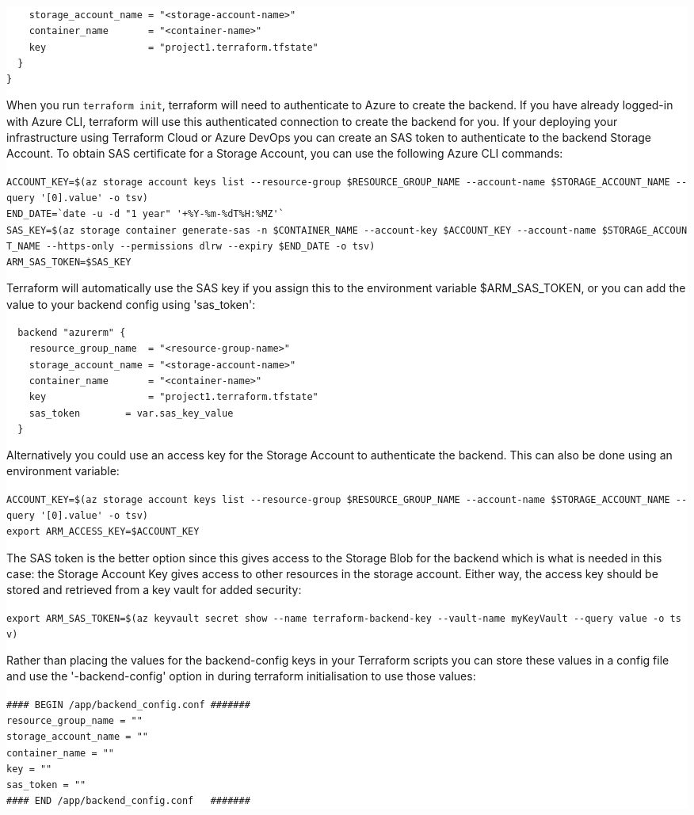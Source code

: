 ```
    storage_account_name = "<storage-account-name>"
    container_name       = "<container-name>"
    key                  = "project1.terraform.tfstate"
  }
}
```
When you run `terraform init`, terraform will need to authenticate to Azure to create
the backend. If you have already logged-in with Azure CLI, terraform will use this authenticated 
connection to create the backend for you. If your deploying your infrastructure using Terraform 
Cloud or Azure DevOps you can create an SAS token to authenticate to the backend Storage Account.
To obtain SAS certificate for a Storage Account, you can use the following Azure CLI commands:
```
ACCOUNT_KEY=$(az storage account keys list --resource-group $RESOURCE_GROUP_NAME --account-name $STORAGE_ACCOUNT_NAME --query '[0].value' -o tsv)
END_DATE=`date -u -d "1 year" '+%Y-%m-%dT%H:%MZ'`
SAS_KEY=$(az storage container generate-sas -n $CONTAINER_NAME --account-key $ACCOUNT_KEY --account-name $STORAGE_ACCOUNT_NAME --https-only --permissions dlrw --expiry $END_DATE -o tsv)
ARM_SAS_TOKEN=$SAS_KEY
```
Terraform will automatically use the SAS key if you assign this to the environment variable 
$ARM_SAS_TOKEN, or you can add the value to your backend config using 'sas_token':

```
  backend "azurerm" {
    resource_group_name  = "<resource-group-name>"
    storage_account_name = "<storage-account-name>"
    container_name       = "<container-name>"
    key                  = "project1.terraform.tfstate"
    sas_token		 = var.sas_key_value
  }
```


Alternatively you could use an access key for the Storage Account to authenticate the backend. This can also be done using an environment variable:
```
ACCOUNT_KEY=$(az storage account keys list --resource-group $RESOURCE_GROUP_NAME --account-name $STORAGE_ACCOUNT_NAME --query '[0].value' -o tsv)
export ARM_ACCESS_KEY=$ACCOUNT_KEY
```
The SAS token is the better option since this gives access to the Storage Blob for the backend 
which is what is needed in this case: the Storage Account Key gives access to other resources 
in the storage account. Either way, the access key should be stored and retrieved from a key vault
for added security:
```
export ARM_SAS_TOKEN=$(az keyvault secret show --name terraform-backend-key --vault-name myKeyVault --query value -o tsv)
```
Rather than placing the values for the backend-config keys in your 
Terraform scripts you can store these values in a config file and use the '-backend-config' option in during terraform initialisation to use those values:
```
#### BEGIN /app/backend_config.conf #######
resource_group_name = ""
storage_account_name = ""
container_name = ""
key = ""
sas_token = ""
#### END /app/backend_config.conf   #######
```
